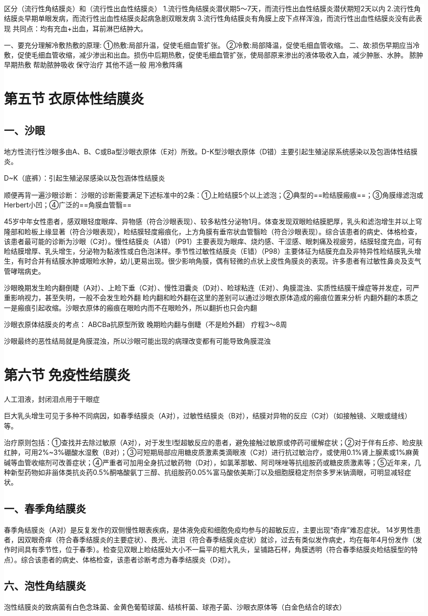区分（流行性角结膜炎）和（流行性出血性结膜炎）
1.流行性角结膜炎潜伏期5～7天，而流行性出血性结膜炎潜伏期短2天以内
2.流行性角结膜炎早期单眼发病，而流行性出血性结膜炎起病急剧双眼发病
3.流行性角结膜炎有角膜上皮下点样浑浊，而流行性出血性结膜炎没有此表现
共同点：均有充血+出血，耳前淋巴结肿大。

一、要充分理解冷敷热敷的原理:
①热敷:局部升温，促使毛细血管扩张。
②冷敷:局部降温，促使毛细血管收缩。
二、故:损伤早期应当冷敷，促使毛细血管收缩，减少渗出和出血。损伤中后期热敷，促使毛细血管扩张，使局部原来渗出的液体吸收入血，减少肿胀、水肿。
脓肿早期热敷  帮助脓肿吸收 保守治疗
其他不适一般 用冷敷阵痛
# 第五节 衣原体性结膜炎
## 一、沙眼
地方性流行性沙眼多由A、B、C或Ba型沙眼衣原体（E对）所致。D-K型沙眼衣原体（D错）主要引起生殖泌尿系统感染以及包涵体性结膜炎。

D~K（底裤）：引起生殖泌尿感染以及包涵体性结膜炎

顺便再背一遍沙眼诊断：
沙眼的诊断需要满足下述标准中的2条：①上睑结膜5个以上滤泡；②典型的==睑结膜瘢痕==；③角膜缘滤泡或Herbert小凹；④广泛的==角膜血管翳==

45岁中年女性患者，感双眼轻度眼痒、异物感（符合沙眼表现）、较多粘性分泌物1月。体查发现双眼睑结膜肥厚，乳头和滤泡增生并以上穹隆部和睑板上缘显著（符合沙眼表现），睑结膜轻度瘢痕化，上方角膜有垂帘状血管翳睑（符合沙眼表现）。综合该患者的病史、体格检查，该患者最可能的诊断为沙眼（C对）。慢性结膜炎（A错）（P91）主要表现为眼痒、烧灼感、干涩感、眼刺痛及视疲劳，结膜轻度充血，可有睑结膜增厚、乳头增生，分泌物为黏液性或白色泡沫样。季节性过敏性结膜炎（E错）（P98）主要体征为结膜充血及非特异性睑结膜乳头增生，有时合并有结膜水肿或眼睑水肿，幼儿更易出现。很少影响角膜，偶有轻微的点状上皮性角膜炎的表现。许多患者有过敏性鼻炎及支气管哮喘病史。


沙眼晚期发生睑内翻倒睫（A对）、上睑下垂（C对）、慢性泪囊炎（D对）、睑球粘连（E对）、角膜混浊、实质性结膜干燥症等并发症，可严重影响视力，甚至失明，一般不会发生睑外翻
睑内翻和睑外翻在这里的差别可以通过沙眼衣原体造成的瘢痕位置来分析
内翻外翻的本质之一是瘢痕引起收缩。沙眼衣原体的瘢痕在眼睑内而不在眼睑外，所以翻折也只会内翻

沙眼衣原体结膜炎的考点：
ABCBa抗原型所致
晚期睑内翻与倒睫（不是睑外翻）
疗程3～8周

沙眼最终的恶性结局就是角膜混浊，所以沙眼可能出现的病理改变都有可能导致角膜混浊
# 第六节 免疫性结膜炎
人工泪液，封闭泪点用于干眼症

巨大乳头增生可见于多种不同病因，如春季结膜炎（A对），过敏性结膜炎（B对），结膜对异物的反应（C对）（如接触镜、义眼或缝线）等。

治疗原则包括：①查找并去除过敏原（A对），对于发生Ⅰ型超敏反应的患者，避免接触过敏原或停药可缓解症状；②对于伴有丘疹、睑皮肤红肿，可用2%~3%硼酸水湿敷（B对）；③可短期局部应用糖皮质激素类滴眼液（C对）进行抗过敏治疗，或使用0.1%肾上腺素或1%麻黄碱等血管收缩剂可改善症状；④严重者可加用全身抗过敏药物（D对），如氯苯那敏、阿司咪唑等抗组胺药或糖皮质激素等；⑤近年来，几种新型药物如非甾体类抗炎药0.5%酮咯酸氨丁三醇、抗组胺药0.05%富马酸依美斯汀以及细胞膜稳定剂奈多罗米钠滴眼，可明显减轻症状。
## 一、春季角结膜炎
春季角结膜炎（A对）是反复发作的双侧慢性眼表疾病，是体液免疫和细胞免疫均参与的超敏反应，主要出现“奇痒”难忍症状。
14岁男性患者，因双眼奇痒（符合春季结膜炎的主要症状）、畏光、流泪（符合春季结膜炎症状）就诊，过去有类似发作病史，均在每年4月份发作（发作时间具有季节性，位于春季）。检查见双眼上睑结膜处大小不一扁平的粗大乳头，呈铺路石样，角膜透明（符合春季结膜炎睑结膜型的特点）。综合该患者的病史、体格检查，该患者诊断考虑为春季结膜炎（D对）。

## 六、泡性角结膜炎
泡性结膜炎的致病菌有白色念珠菌、金黄色葡萄球菌、结核杆菌、球孢子菌、沙眼衣原体等（白金色结合的球衣）
